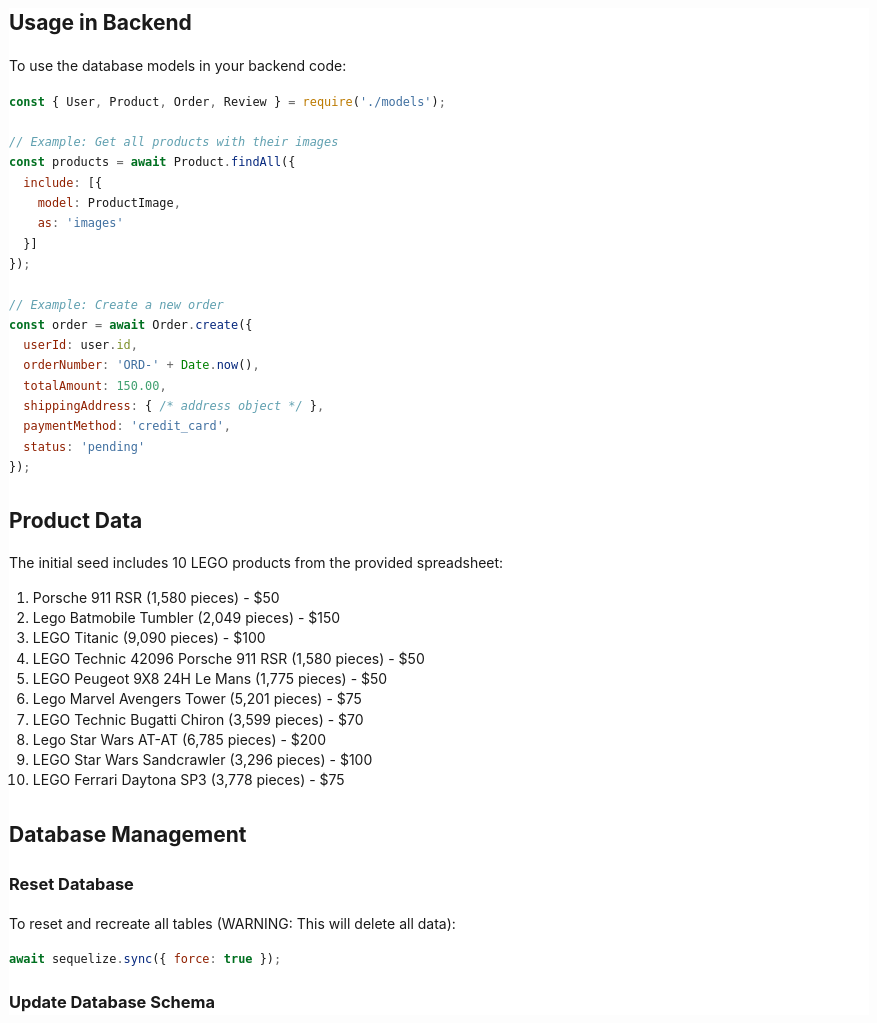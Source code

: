 ## Usage in Backend

To use the database models in your backend code:

```javascript
const { User, Product, Order, Review } = require('./models');

// Example: Get all products with their images
const products = await Product.findAll({
  include: [{ 
    model: ProductImage, 
    as: 'images' 
  }]
});

// Example: Create a new order
const order = await Order.create({
  userId: user.id,
  orderNumber: 'ORD-' + Date.now(),
  totalAmount: 150.00,
  shippingAddress: { /* address object */ },
  paymentMethod: 'credit_card',
  status: 'pending'
});
```

## Product Data

The initial seed includes 10 LEGO products from the provided spreadsheet:

1. Porsche 911 RSR (1,580 pieces) - $50
2. Lego Batmobile Tumbler (2,049 pieces) - $150
3. LEGO Titanic (9,090 pieces) - $100
4. LEGO Technic 42096 Porsche 911 RSR (1,580 pieces) - $50
5. LEGO Peugeot 9X8 24H Le Mans (1,775 pieces) - $50
6. Lego Marvel Avengers Tower (5,201 pieces) - $75
7. LEGO Technic Bugatti Chiron (3,599 pieces) - $70
8. Lego Star Wars AT-AT (6,785 pieces) - $200
9. LEGO Star Wars Sandcrawler (3,296 pieces) - $100
10. LEGO Ferrari Daytona SP3 (3,778 pieces) - $75

## Database Management

### Reset Database

To reset and recreate all tables (WARNING: This will delete all data):

```javascript
await sequelize.sync({ force: true });
```

### Update Database Schema

